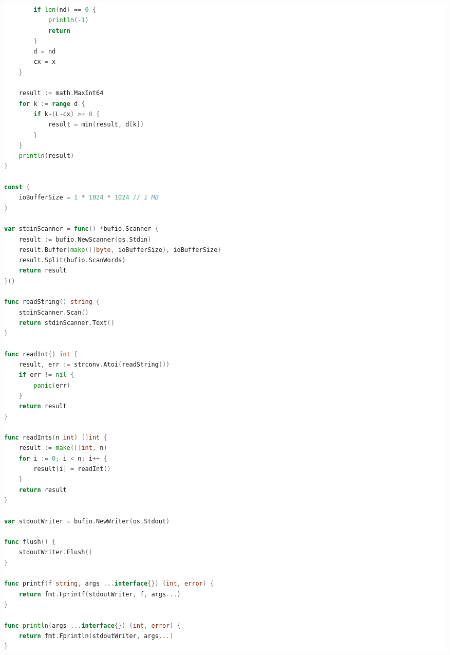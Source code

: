 ```go
		if len(nd) == 0 {
			println(-1)
			return
		}
		d = nd
		cx = x
	}

	result := math.MaxInt64
	for k := range d {
		if k-(L-cx) >= 0 {
			result = min(result, d[k])
		}
	}
	println(result)
}

const (
	ioBufferSize = 1 * 1024 * 1024 // 1 MB
)

var stdinScanner = func() *bufio.Scanner {
	result := bufio.NewScanner(os.Stdin)
	result.Buffer(make([]byte, ioBufferSize), ioBufferSize)
	result.Split(bufio.ScanWords)
	return result
}()

func readString() string {
	stdinScanner.Scan()
	return stdinScanner.Text()
}

func readInt() int {
	result, err := strconv.Atoi(readString())
	if err != nil {
		panic(err)
	}
	return result
}

func readInts(n int) []int {
	result := make([]int, n)
	for i := 0; i < n; i++ {
		result[i] = readInt()
	}
	return result
}

var stdoutWriter = bufio.NewWriter(os.Stdout)

func flush() {
	stdoutWriter.Flush()
}

func printf(f string, args ...interface{}) (int, error) {
	return fmt.Fprintf(stdoutWriter, f, args...)
}

func println(args ...interface{}) (int, error) {
	return fmt.Fprintln(stdoutWriter, args...)
}
```